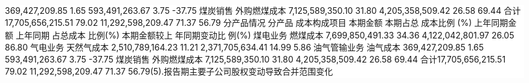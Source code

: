 369,427,209.85
1.65
593,491,263.67
3.75
-37.75
煤炭销售
外购燃煤成本
7,125,589,350.10
31.80
4,205,358,509.42
26.58
69.44
合计17,705,656,215.51
79.02
11,292,598,209.47
71.37
56.79
分产品情况
分产品
成本构成项目
本期金额
本期占总
成本比例
(%)
上年同期金额
上年同期
占总成本
比例(%)
本期金额较上
年同期变动比
例(%)
煤电业务
燃煤成本
7,699,850,491.33
34.36
4,122,042,801.97
26.05
86.80
气电业务
天然气成本
2,510,789,164.23
11.21
2,371,705,634.41
14.99
5.86
油气管输业务
油气成本
369,427,209.85
1.65
593,491,263.67
3.75
-37.75
煤炭销售
外购燃煤成本
7,125,589,350.10
31.80
4,205,358,509.42
26.58
69.44
合计17,705,656,215.51
79.02
11,292,598,209.47
71.37
56.79(5).报告期主要子公司股权变动导致合并范围变化
